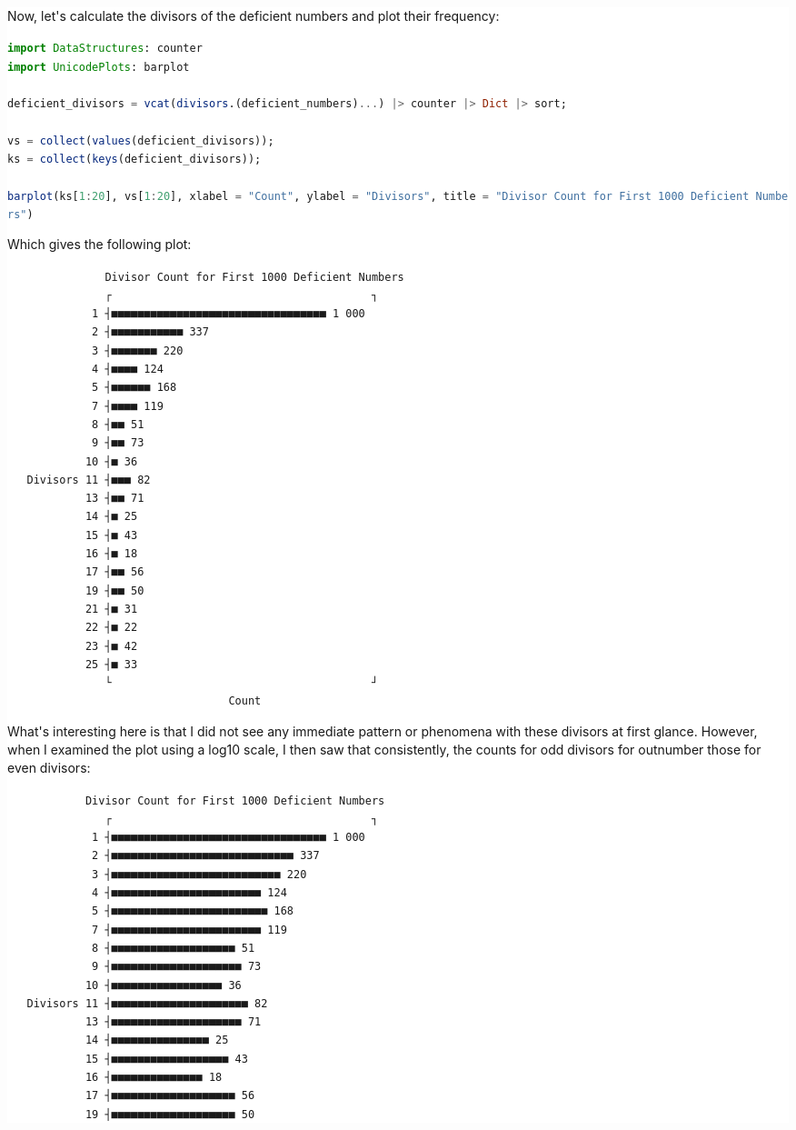 Now, let's calculate the divisors of the deficient numbers and plot their frequency:

```julia
import DataStructures: counter
import UnicodePlots: barplot

deficient_divisors = vcat(divisors.(deficient_numbers)...) |> counter |> Dict |> sort;

vs = collect(values(deficient_divisors));
ks = collect(keys(deficient_divisors));

barplot(ks[1:20], vs[1:20], xlabel = "Count", ylabel = "Divisors", title = "Divisor Count for First 1000 Deficient Numbers")
```

Which gives the following plot:

```txt
               Divisor Count for First 1000 Deficient Numbers 
               ┌                                        ┐ 
             1 ┤■■■■■■■■■■■■■■■■■■■■■■■■■■■■■■■■■ 1 000   
             2 ┤■■■■■■■■■■■ 337                           
             3 ┤■■■■■■■ 220                               
             4 ┤■■■■ 124                                  
             5 ┤■■■■■■ 168                                
             7 ┤■■■■ 119                                  
             8 ┤■■ 51                                     
             9 ┤■■ 73                                     
            10 ┤■ 36                                      
   Divisors 11 ┤■■■ 82                                    
            13 ┤■■ 71                                     
            14 ┤■ 25                                      
            15 ┤■ 43                                      
            16 ┤■ 18                                      
            17 ┤■■ 56                                     
            19 ┤■■ 50                                     
            21 ┤■ 31                                      
            22 ┤■ 22                                      
            23 ┤■ 42                                      
            25 ┤■ 33                                      
               └                                        ┘ 
                                  Count                   
```

What's interesting here is that I did not see any immediate pattern or phenomena with these divisors at first glance. However, when I examined the plot using a log10 scale, I then saw that consistently, the counts for odd divisors for outnumber those for even divisors:

```txt
            Divisor Count for First 1000 Deficient Numbers 
               ┌                                        ┐ 
             1 ┤■■■■■■■■■■■■■■■■■■■■■■■■■■■■■■■■■ 1 000   
             2 ┤■■■■■■■■■■■■■■■■■■■■■■■■■■■■ 337          
             3 ┤■■■■■■■■■■■■■■■■■■■■■■■■■■ 220            
             4 ┤■■■■■■■■■■■■■■■■■■■■■■■ 124               
             5 ┤■■■■■■■■■■■■■■■■■■■■■■■■ 168              
             7 ┤■■■■■■■■■■■■■■■■■■■■■■■ 119               
             8 ┤■■■■■■■■■■■■■■■■■■■ 51                    
             9 ┤■■■■■■■■■■■■■■■■■■■■ 73                   
            10 ┤■■■■■■■■■■■■■■■■■ 36                      
   Divisors 11 ┤■■■■■■■■■■■■■■■■■■■■■ 82                  
            13 ┤■■■■■■■■■■■■■■■■■■■■ 71                   
            14 ┤■■■■■■■■■■■■■■■ 25                        
            15 ┤■■■■■■■■■■■■■■■■■■ 43                     
            16 ┤■■■■■■■■■■■■■■ 18                         
            17 ┤■■■■■■■■■■■■■■■■■■■ 56                    
            19 ┤■■■■■■■■■■■■■■■■■■■ 50                    
```